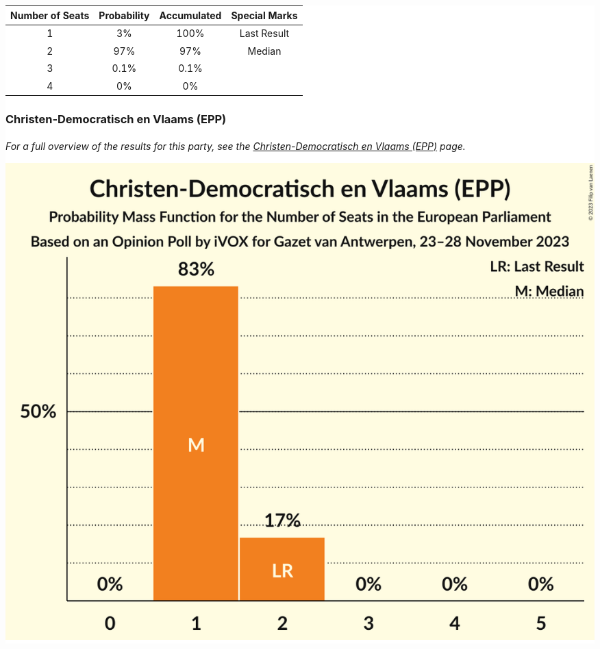 | Number of Seats | Probability | Accumulated | Special Marks |
|:---------------:|:-----------:|:-----------:|:-------------:|
| 1 | 3% | 100% | Last Result |
| 2 | 97% | 97% | Median |
| 3 | 0.1% | 0.1% |  |
| 4 | 0% | 0% |  |

### Christen-Democratisch en Vlaams (EPP)

*For a full overview of the results for this party, see the [Christen-Democratisch en Vlaams (EPP)](party-christen-democratischenvlaamsepp.html) page.*

![Graph with seats probability mass function not yet produced](2023-11-28-iVOX-seats-pmf-christen-democratischenvlaamsepp.png "Seats Probability Mass Function")
